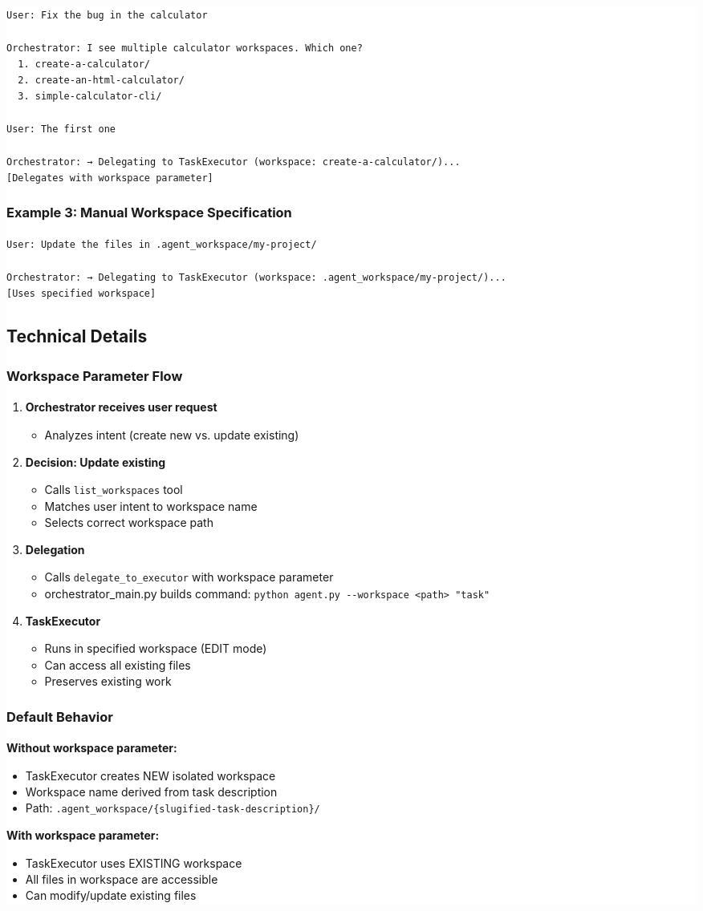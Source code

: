 ```
User: Fix the bug in the calculator

Orchestrator: I see multiple calculator workspaces. Which one?
  1. create-a-calculator/
  2. create-an-html-calculator/
  3. simple-calculator-cli/

User: The first one

Orchestrator: → Delegating to TaskExecutor (workspace: create-a-calculator/)...
[Delegates with workspace parameter]
```

### Example 3: Manual Workspace Specification

```
User: Update the files in .agent_workspace/my-project/

Orchestrator: → Delegating to TaskExecutor (workspace: .agent_workspace/my-project/)...
[Uses specified workspace]
```

## Technical Details

### Workspace Parameter Flow

1. **Orchestrator receives user request**
   - Analyzes intent (create new vs. update existing)

2. **Decision: Update existing**
   - Calls `list_workspaces` tool
   - Matches user intent to workspace name
   - Selects correct workspace path

3. **Delegation**
   - Calls `delegate_to_executor` with workspace parameter
   - orchestrator_main.py builds command: `python agent.py --workspace <path> "task"`

4. **TaskExecutor**
   - Runs in specified workspace (EDIT mode)
   - Can access all existing files
   - Preserves existing work

### Default Behavior

**Without workspace parameter:**
- TaskExecutor creates NEW isolated workspace
- Workspace name derived from task description
- Path: `.agent_workspace/{slugified-task-description}/`

**With workspace parameter:**
- TaskExecutor uses EXISTING workspace
- All files in workspace are accessible
- Can modify/update existing files
